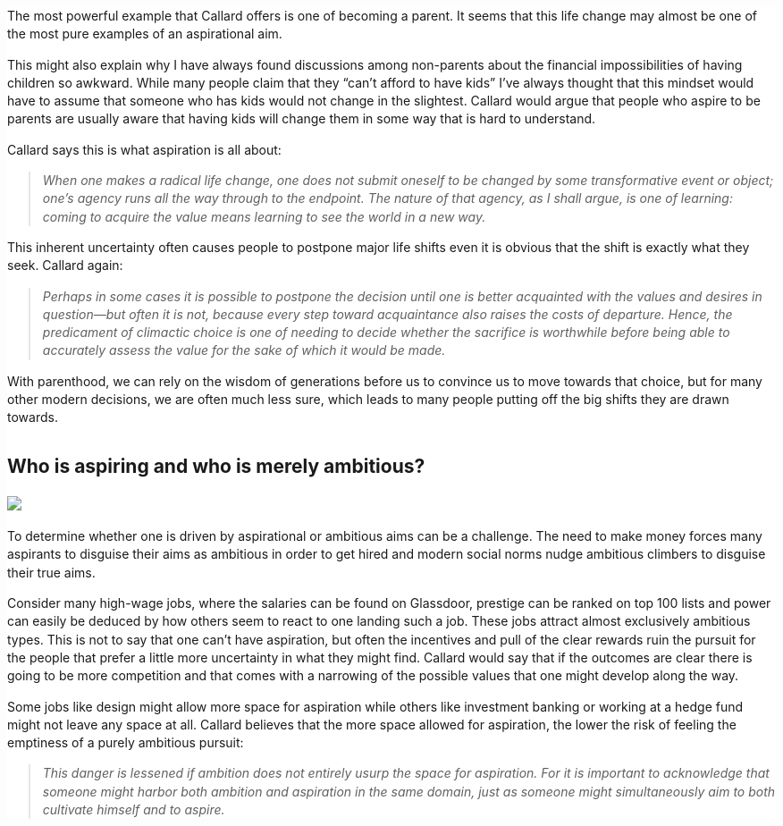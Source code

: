 The most powerful example that Callard offers is one of becoming a parent.  It seems that this life change may almost be one of the most pure examples of an aspirational aim.

This might also explain why I have always found discussions among non-parents about the financial impossibilities of having children so awkward.  While many people claim that they “can’t afford to have kids” I’ve always thought that this mindset would have to assume that someone who has kids would not change in the slightest.  Callard would argue that people who aspire to be parents are usually aware that having kids will change them in some way that is hard to understand.

Callard says this is what aspiration is all about:

> _When one makes a radical life change, one does not submit oneself to be changed by some transformative event or object; one’s agency runs all the way through to the endpoint. The nature of that agency, as I shall argue, is one of learning: coming to acquire the value means learning to see the world in a new way._

This inherent uncertainty often causes people to postpone major life shifts even it is obvious that the shift is exactly what they seek.  Callard again:

> _Perhaps in some cases it is possible to postpone the decision until one is better acquainted with the values and desires in question—but often it is not, because every step toward acquaintance also raises the costs of departure. Hence, the predicament of climactic choice is one of needing to decide whether the sacrifice is worthwhile before being able to accurately assess the value for the sake of which it would be made._

With parenthood, we can rely on the wisdom of generations before us to convince us to move towards that choice, but for many other modern decisions, we are often much less sure, which leads to many people putting off the big shifts they are drawn towards.

## Who is aspiring and who is merely ambitious?

[![](https://i0.wp.com/cdn.substack.com/image/fetch/w_1456,c_limit,f_auto,q_auto:good,fl_progressive:steep/https%3A%2F%2Fbucketeer-e05bbc84-baa3-437e-9518-adb32be77984.s3.amazonaws.com%2Fpublic%2Fimages%2Fb0788c4e-b1d0-40ba-915b-ad9a5c1d1911_938x553.png?w=1170&ssl=1)](https://i2.wp.com/cdn.substack.com/image/fetch/f_auto,q_auto:good,fl_progressive:steep/https%3A%2F%2Fbucketeer-e05bbc84-baa3-437e-9518-adb32be77984.s3.amazonaws.com%2Fpublic%2Fimages%2Fb0788c4e-b1d0-40ba-915b-ad9a5c1d1911_938x553.png?ssl=1)

To determine whether one is driven by aspirational or ambitious aims can be a challenge.  The need to make money forces many aspirants to disguise their aims as ambitious in order to get hired and modern social norms nudge ambitious climbers to disguise their true aims.

Consider many high-wage jobs, where the salaries can be found on Glassdoor, prestige can be ranked on top 100 lists and power can easily be deduced by how others seem to react to one landing such a job.  These jobs attract almost exclusively ambitious types.  This is not to say that one can’t have aspiration, but often the incentives and pull of the clear rewards ruin the pursuit for the people that prefer a little more uncertainty in what they might find.  Callard would say that if the outcomes are clear there is going to be more competition and that comes with a narrowing of the possible values that one might develop along the way.

Some jobs like design might allow more space for aspiration while others like investment banking or working at a hedge fund might not leave any space at all.  Callard believes that the more space allowed for aspiration, the lower the risk of feeling the emptiness of a purely ambitious pursuit:

> _This danger is lessened if ambition does not entirely usurp the space for aspiration. For it is important to acknowledge that someone might harbor both ambition and aspiration in the same domain, just as someone might simultaneously aim to both cultivate himself and to aspire._

